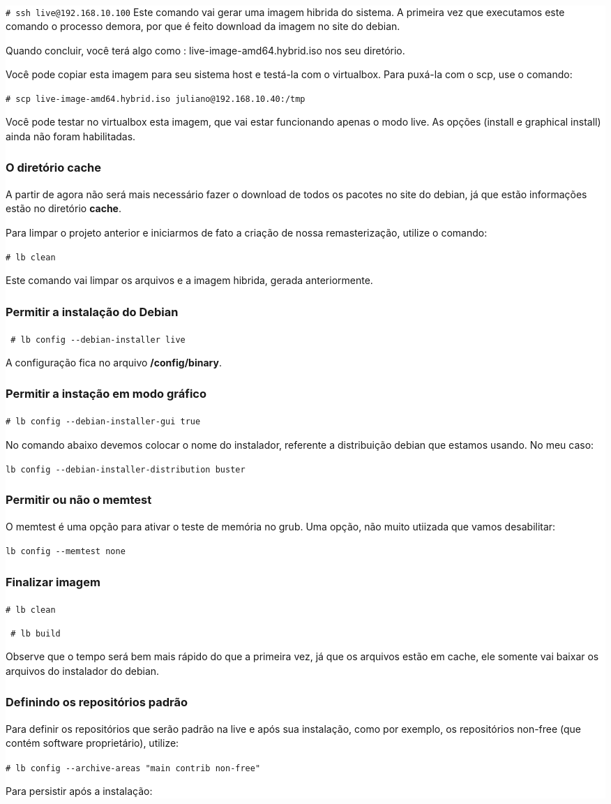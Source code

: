 ```# ssh live@192.168.10.100```
Este comando vai gerar uma imagem hibrida do sistema. A primeira vez que executamos este comando o processo demora, por que é feito download da imagem no site do debian. 

Quando concluir, você terá algo como : live-image-amd64.hybrid.iso nos seu diretório. 

Você pode copiar esta imagem para seu sistema host e testá-la com o virtualbox. Para puxá-la com o scp, use o comando:

```# scp live-image-amd64.hybrid.iso juliano@192.168.10.40:/tmp```

Você pode testar no virtualbox esta imagem, que vai estar funcionando apenas o modo live. As opções (install e graphical install) ainda não foram habilitadas.

### O diretório cache

A partir de agora não será mais necessário fazer o download de todos os pacotes no site do debian, já que estão informações estão no diretório **cache**. 

Para limpar o projeto anterior e iniciarmos de fato a criação de nossa remasterização, utilize o comando:

```# lb clean```

Este comando vai limpar os arquivos e a imagem hibrida, gerada anteriormente.

### Permitir a instalação do Debian

``` # lb config --debian-installer live```

A configuração fica no arquivo **/config/binary**.

### Permitir a instação em modo gráfico

```# lb config --debian-installer-gui true``` 

No comando abaixo devemos colocar o nome do instalador, referente a distribuição debian que estamos usando. No meu caso:

```lb config --debian-installer-distribution buster```

### Permitir ou não o memtest

O memtest é uma opção para ativar o teste de memória no grub. Uma opção, não muito utiizada que vamos desabilitar:

```lb config --memtest none```

### Finalizar imagem

```# lb clean``` 

``` # lb build```

Observe que o tempo será bem mais rápido do que a primeira vez, já que os arquivos estão em cache, ele somente vai baixar os arquivos do instalador do debian. 

### Definindo os repositórios padrão

Para definir os repositórios que serão padrão na live e após sua instalação, como por exemplo, os repositórios non-free (que contém software proprietário), utilize:

```# lb config --archive-areas "main contrib non-free"```

Para persistir após a instalação:

```